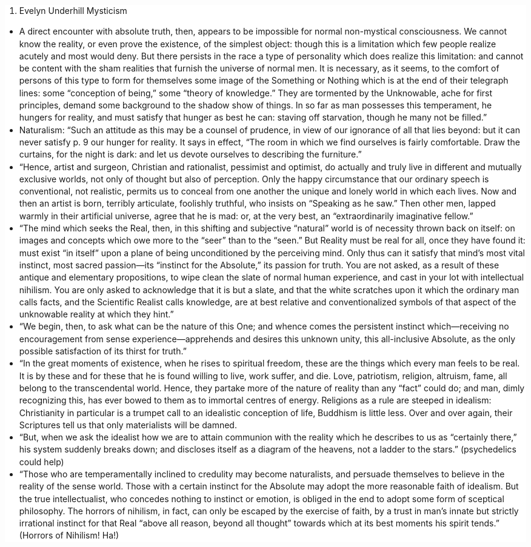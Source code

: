 
1. Evelyn Underhill
Mysticism

- A direct encounter with absolute truth, then, appears to be impossible for normal non-mystical consciousness. We cannot know the reality, or even prove the existence, of the simplest object: though this is a limitation which few people realize acutely and most would deny. But there persists in the race a type of personality which does realize this limitation: and cannot be content with the sham realities that furnish the universe of normal men. It is necessary, as it seems, to the comfort of persons of this type to form for themselves some image of the Something or Nothing which is at the end of their telegraph lines: some “conception of being,” some “theory of knowledge.” They are tormented by the Unknowable, ache for first principles, demand some background to the shadow show of things. In so far as man possesses this temperament, he hungers for reality, and must satisfy that hunger as best he can: staving off starvation, though he many not be filled.”
- Naturalism: “Such an attitude as this may be a counsel of prudence, in view of our ignorance of all that lies beyond: but it can never satisfy p. 9 our hunger for reality. It says in effect, “The room in which we find ourselves is fairly comfortable. Draw the curtains, for the night is dark: and let us devote ourselves to describing the furniture.”
- “Hence, artist and surgeon, Christian and rationalist, pessimist and optimist, do actually and truly live in different and mutually exclusive worlds, not only of thought but also of perception. Only the happy circumstance that our ordinary speech is conventional, not realistic, permits us to conceal from one another the unique and lonely world in which each lives. Now and then an artist is born, terribly articulate, foolishly truthful, who insists on “Speaking as he saw.” Then other men, lapped warmly in their artificial universe, agree that he is mad: or, at the very best, an “extraordinarily imaginative fellow.”
- “The mind which seeks the Real, then, in this shifting and subjective “natural” world is of necessity thrown back on itself: on images and concepts which owe more to the “seer” than to the “seen.” But Reality must be real for all, once they have found it: must exist “in itself” upon a plane of being unconditioned by the perceiving mind. Only thus can it satisfy that mind’s most vital instinct, most sacred passion—its “instinct for the Absolute,” its passion for truth.
You are not asked, as a result of these antique and elementary propositions, to wipe clean the slate of normal human experience, and cast in your lot with intellectual nihilism. You are only asked to acknowledge that it is but a slate, and that the white scratches upon it which the ordinary man calls facts, and the Scientific Realist calls knowledge, are at best relative and conventionalized symbols of that aspect of the unknowable reality at which they hint.”
- “We begin, then, to ask what can be the nature of this One; and whence comes the persistent instinct which—receiving no encouragement from sense experience—apprehends and desires this unknown unity, this all-inclusive Absolute, as the only possible satisfaction of its thirst for truth.”
- “In the great moments of existence, when he rises to spiritual freedom, these are the things which every man feels to be real. It is by these and for these that he is found willing to live, work suffer, and die. Love, patriotism, religion, altruism, fame, all belong to the transcendental world. Hence, they partake more of the nature of reality than any “fact” could do; and man, dimly recognizing this, has ever bowed to them as to immortal centres of energy. Religions as a rule are steeped in idealism: Christianity in particular is a trumpet call to an idealistic conception of life, Buddhism is little less. Over and over again, their Scriptures tell us that only materialists will be damned.
- “But, when we ask the idealist how we are to attain communion with the reality which he describes to us as “certainly there,” his system suddenly breaks down; and discloses itself as a diagram of the heavens, not a ladder to the stars.” (psychedelics could help)
- “Those who are temperamentally inclined to credulity may become naturalists, and persuade themselves to believe in the reality of the sense world. Those with a certain instinct for the Absolute may adopt the more reasonable faith of idealism. But the true intellectualist, who concedes nothing to instinct or emotion, is obliged in the end to adopt some form of sceptical philosophy. The horrors of nihilism, in fact, can only be escaped by the exercise of faith, by a trust in man’s innate but strictly irrational instinct for that Real “above all reason, beyond all thought” towards which at its best moments his spirit tends.”  (Horrors of Nihilism! Ha!)